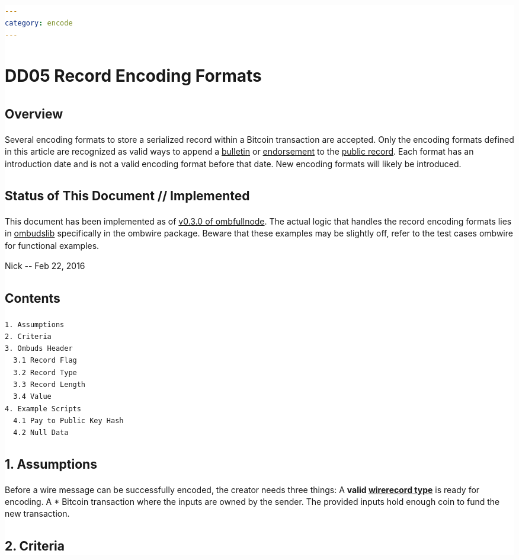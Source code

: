 ```yaml
---
category: encode
---
```


DD05 Record Encoding Formats
============================

Overview
--------
Several encoding formats to store a serialized record within a Bitcoin transaction are accepted.
Only the encoding formats defined in this article are recognized as valid ways to append a [bulletin](/spec/bulletin) or [endorsement](/spec/endorsement) to the [public record](/spec/public-record).
Each format has an introduction date and is not a valid encoding format before that date.
New encoding formats will likely be introduced.



Status of This Document // Implemented
-----------------------

This document has been implemented as of [v0.3.0 of ombfullnode](https://github.com/soapboxsys/ombfullnode/releases/tag/BETA_0_3_0). 
The actual logic that handles the record encoding formats lies in [ombudslib](https://github.com/soapboxsys/ombudslib) specifically in the ombwire package. Beware that these examples may be slightly off, refer to the test cases ombwire for functional examples.

Nick -- Feb 22, 2016


## Contents
    1. Assumptions 
    2. Criteria
    3. Ombuds Header
      3.1 Record Flag
      3.2 Record Type
      3.3 Record Length
      3.4 Value
    4. Example Scripts
      4.1 Pay to Public Key Hash
      4.2 Null Data

## 1. Assumptions

Before a wire message can be successfully encoded, the creator needs three things:
A **valid [wirerecord type](https://github.com/soapboxsys/ombudslib/blob/master/ombwire/types.proto)** is ready for encoding.
A * Bitcoin transaction where the inputs are owned by the sender. 
The provided inputs hold enough coin to fund the new transaction.


## 2. Criteria
